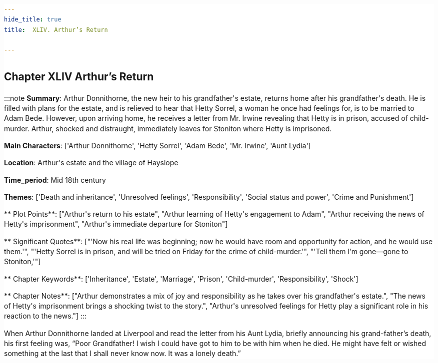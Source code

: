 ```yaml
---
hide_title: true
title:  XLIV. Arthur’s Return 

---
```

## Chapter XLIV Arthur’s Return 

:::note
**Summary**:
Arthur Donnithorne, the new heir to his grandfather's estate, returns home after his grandfather's death. He is filled with plans for the estate, and is relieved to hear that Hetty Sorrel, a woman he once had feelings for, is to be married to Adam Bede. However, upon arriving home, he receives a letter from Mr. Irwine revealing that Hetty is in prison, accused of child-murder. Arthur, shocked and distraught, immediately leaves for Stoniton where Hetty is imprisoned.

**Main Characters**:
['Arthur Donnithorne', 'Hetty Sorrel', 'Adam Bede', 'Mr. Irwine', 'Aunt Lydia']

**Location**:
Arthur's estate and the village of Hayslope

**Time_period**:
Mid 18th century

**Themes**:
['Death and inheritance', 'Unresolved feelings', 'Responsibility', 'Social status and power', 'Crime and Punishment']

** Plot Points**:
["Arthur's return to his estate", "Arthur learning of Hetty's engagement to Adam", "Arthur receiving the news of Hetty's imprisonment", "Arthur's immediate departure for Stoniton"]

** Significant Quotes**:
["'Now his real life was beginning; now he would have room and opportunity for action, and he would use them.'", "'Hetty Sorrel is in prison, and will be tried on Friday for the crime of child-murder.'", "'Tell them I’m gone—gone to Stoniton,'"]

** Chapter Keywords**:
['Inheritance', 'Estate', 'Marriage', 'Prison', 'Child-murder', 'Responsibility', 'Shock']

** Chapter Notes**:
["Arthur demonstrates a mix of joy and responsibility as he takes over his grandfather's estate.", "The news of Hetty's imprisonment brings a shocking twist to the story.", "Arthur's unresolved feelings for Hetty play a significant role in his reaction to the news."]
:::


  When Arthur Donnithorne landed at Liverpool and read the letter from his Aunt Lydia, briefly announcing his grand-father’s death, his first feeling was, “Poor Grandfather! I wish I could have got to him to be with him when he died. He might have felt or wished something at the last that I shall never know now. It was a lonely death.” 
